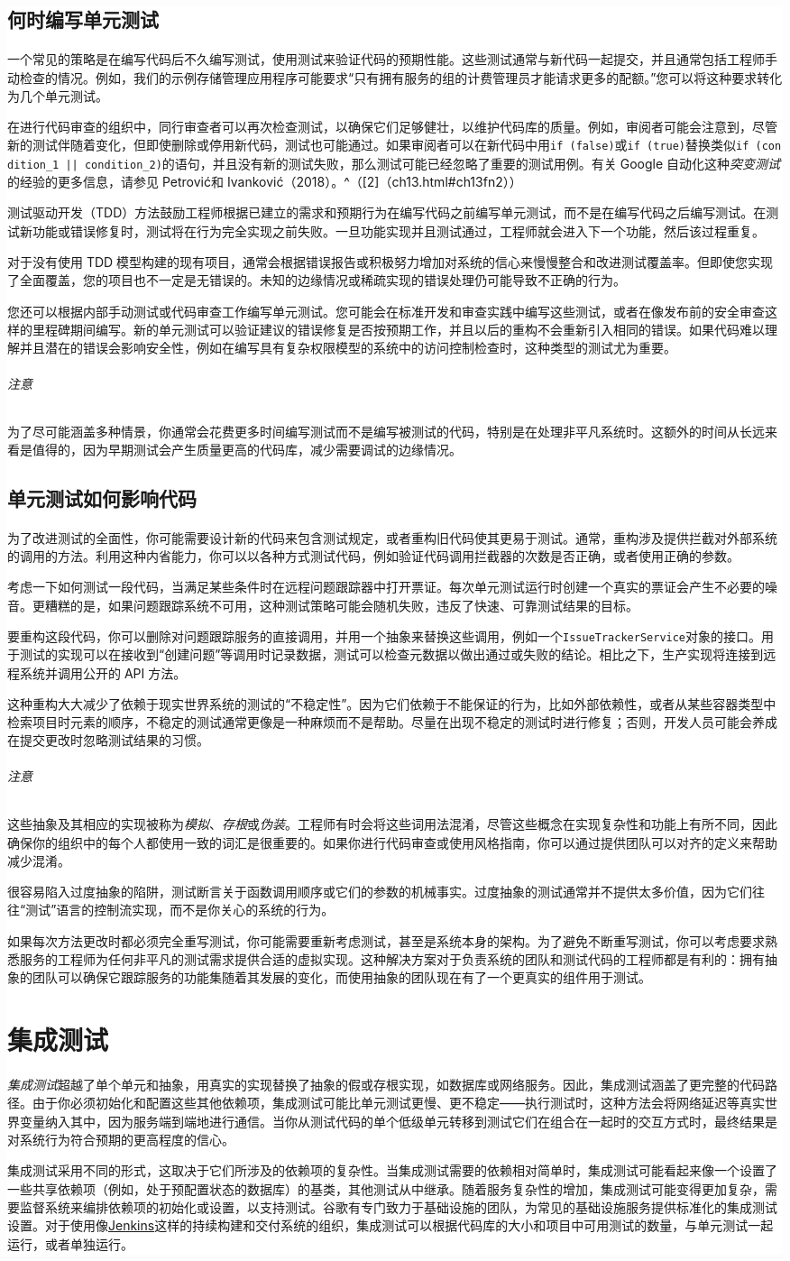 ## 何时编写单元测试

一个常见的策略是在编写代码后不久编写测试，使用测试来验证代码的预期性能。这些测试通常与新代码一起提交，并且通常包括工程师手动检查的情况。例如，我们的示例存储管理应用程序可能要求“只有拥有服务的组的计费管理员才能请求更多的配额。”您可以将这种要求转化为几个单元测试。

在进行代码审查的组织中，同行审查者可以再次检查测试，以确保它们足够健壮，以维护代码库的质量。例如，审阅者可能会注意到，尽管新的测试伴随着变化，但即使删除或停用新代码，测试也可能通过。如果审阅者可以在新代码中用`if (false)`或`if (true)`替换类似`if (condition_1 || condition_2)`的语句，并且没有新的测试失败，那么测试可能已经忽略了重要的测试用例。有关 Google 自动化这种*突变测试*的经验的更多信息，请参见 Petrović和 Ivanković（2018）。^（[2]（ch13.html#ch13fn2））

测试驱动开发（TDD）方法鼓励工程师根据已建立的需求和预期行为在编写代码之前编写单元测试，而不是在编写代码之后编写测试。在测试新功能或错误修复时，测试将在行为完全实现之前失败。一旦功能实现并且测试通过，工程师就会进入下一个功能，然后该过程重复。

对于没有使用 TDD 模型构建的现有项目，通常会根据错误报告或积极努力增加对系统的信心来慢慢整合和改进测试覆盖率。但即使您实现了全面覆盖，您的项目也不一定是无错误的。未知的边缘情况或稀疏实现的错误处理仍可能导致不正确的行为。

您还可以根据内部手动测试或代码审查工作编写单元测试。您可能会在标准开发和审查实践中编写这些测试，或者在像发布前的安全审查这样的里程碑期间编写。新的单元测试可以验证建议的错误修复是否按预期工作，并且以后的重构不会重新引入相同的错误。如果代码难以理解并且潜在的错误会影响安全性，例如在编写具有复杂权限模型的系统中的访问控制检查时，这种类型的测试尤为重要。

###### 注意

为了尽可能涵盖多种情景，你通常会花费更多时间编写测试而不是编写被测试的代码，特别是在处理非平凡系统时。这额外的时间从长远来看是值得的，因为早期测试会产生质量更高的代码库，减少需要调试的边缘情况。

## 单元测试如何影响代码

为了改进测试的全面性，你可能需要设计新的代码来包含测试规定，或者重构旧代码使其更易于测试。通常，重构涉及提供拦截对外部系统的调用的方法。利用这种内省能力，你可以以各种方式测试代码，例如验证代码调用拦截器的次数是否正确，或者使用正确的参数。

考虑一下如何测试一段代码，当满足某些条件时在远程问题跟踪器中打开票证。每次单元测试运行时创建一个真实的票证会产生不必要的噪音。更糟糕的是，如果问题跟踪系统不可用，这种测试策略可能会随机失败，违反了快速、可靠测试结果的目标。

要重构这段代码，你可以删除对问题跟踪服务的直接调用，并用一个抽象来替换这些调用，例如一个`IssueTrackerService`对象的接口。用于测试的实现可以在接收到“创建问题”等调用时记录数据，测试可以检查元数据以做出通过或失败的结论。相比之下，生产实现将连接到远程系统并调用公开的 API 方法。

这种重构大大减少了依赖于现实世界系统的测试的“不稳定性”。因为它们依赖于不能保证的行为，比如外部依赖性，或者从某些容器类型中检索项目时元素的顺序，不稳定的测试通常更像是一种麻烦而不是帮助。尽量在出现不稳定的测试时进行修复；否则，开发人员可能会养成在提交更改时忽略测试结果的习惯。

###### 注意

这些抽象及其相应的实现被称为*模拟*、*存根*或*伪装*。工程师有时会将这些词用法混淆，尽管这些概念在实现复杂性和功能上有所不同，因此确保你的组织中的每个人都使用一致的词汇是很重要的。如果你进行代码审查或使用风格指南，你可以通过提供团队可以对齐的定义来帮助减少混淆。

很容易陷入过度抽象的陷阱，测试断言关于函数调用顺序或它们的参数的机械事实。过度抽象的测试通常并不提供太多价值，因为它们往往“测试”语言的控制流实现，而不是你关心的系统的行为。

如果每次方法更改时都必须完全重写测试，你可能需要重新考虑测试，甚至是系统本身的架构。为了避免不断重写测试，你可以考虑要求熟悉服务的工程师为任何非平凡的测试需求提供合适的虚拟实现。这种解决方案对于负责系统的团队和测试代码的工程师都是有利的：拥有抽象的团队可以确保它跟踪服务的功能集随着其发展的变化，而使用抽象的团队现在有了一个更真实的组件用于测试。

# 集成测试

*集成测试*超越了单个单元和抽象，用真实的实现替换了抽象的假或存根实现，如数据库或网络服务。因此，集成测试涵盖了更完整的代码路径。由于你必须初始化和配置这些其他依赖项，集成测试可能比单元测试更慢、更不稳定——执行测试时，这种方法会将网络延迟等真实世界变量纳入其中，因为服务端到端地进行通信。当你从测试代码的单个低级单元转移到测试它们在组合在一起时的交互方式时，最终结果是对系统行为符合预期的更高程度的信心。

集成测试采用不同的形式，这取决于它们所涉及的依赖项的复杂性。当集成测试需要的依赖相对简单时，集成测试可能看起来像一个设置了一些共享依赖项（例如，处于预配置状态的数据库）的基类，其他测试从中继承。随着服务复杂性的增加，集成测试可能变得更加复杂，需要监督系统来编排依赖项的初始化或设置，以支持测试。谷歌有专门致力于基础设施的团队，为常见的基础设施服务提供标准化的集成测试设置。对于使用像[Jenkins](https://jenkins.io)这样的持续构建和交付系统的组织，集成测试可以根据代码库的大小和项目中可用测试的数量，与单元测试一起运行，或者单独运行。
